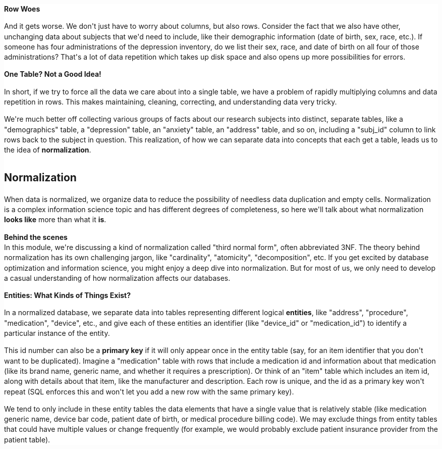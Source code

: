 **Row Woes**

And it gets worse.  We don't just have to worry about columns, but also rows.  Consider the fact that we also have other, unchanging data about subjects that we'd need to include, like their demographic information (date of birth, sex, race, etc.).  If someone has four administrations of the depression inventory, do we list their sex, race, and date of birth on all four of those administrations?  That's a lot of data repetition which takes up disk space and also opens up more possibilities for errors.

**One Table?  Not a Good Idea!**

In short, if we try to force all the data we care about into a single table, we have a problem of rapidly multiplying columns and data repetition in rows.  This makes maintaining, cleaning, correcting, and understanding data very tricky.

We're much better off collecting various groups of facts about our research subjects into distinct, separate tables, like a "demographics" table, a "depression" table, an "anxiety" table, an "address" table, and so on, including a "subj\_id" column to link rows back to the subject in question.  This realization, of how we can separate data into concepts that each get a table, leads us to the idea of **normalization**.

## Normalization

When data is normalized, we organize data to reduce the possibility of needless data duplication and empty cells.  Normalization is a complex information science topic and has different degrees of completeness, so here we'll talk about what normalization **looks like** more than what it **is**.  

<div class = "behind-the-scenes">
<b style="color: rgb(var(--color-highlight));">Behind the scenes</b><br>
In this module, we're discussing a kind of normalization called "third normal form", often abbreviated 3NF.  The theory behind normalization has its own challenging jargon, like "cardinality", "atomicity", "decomposition", etc.  If you get excited by database optimization and information science, you might enjoy a deep dive into normalization.  But for most of us, we only need to develop a casual understanding of how normalization affects our databases. 
</div>

**Entities: What Kinds of Things Exist?**

In a normalized database, we separate data into tables representing different logical **entities**, like "address", "procedure", "medication", "device", etc., and give each of these entities an identifier (like "device\_id" or "medication\_id") to identify a particular instance of the entity.  

This id number can also be a **primary key** if it will only appear once in the entity table (say, for an item identifier that you don't want to be duplicated).  Imagine a "medication" table with rows that include a medication id and information about that medication (like its brand name, generic name, and whether it requires a prescription).  Or think of an "item" table which includes an item id, along with details about that item, like the manufacturer and description.  Each row is unique, and the id as a primary key won't repeat (SQL enforces this and won't let you add a new row with the same primary key).

We tend to only include in these entity tables the data elements that have a single value that is relatively stable (like medication generic name, device bar code, patient date of birth, or medical procedure billing code).  We may exclude things from entity tables that could have multiple values or change frequently (for example, we would probably exclude patient insurance provider from the patient table).
